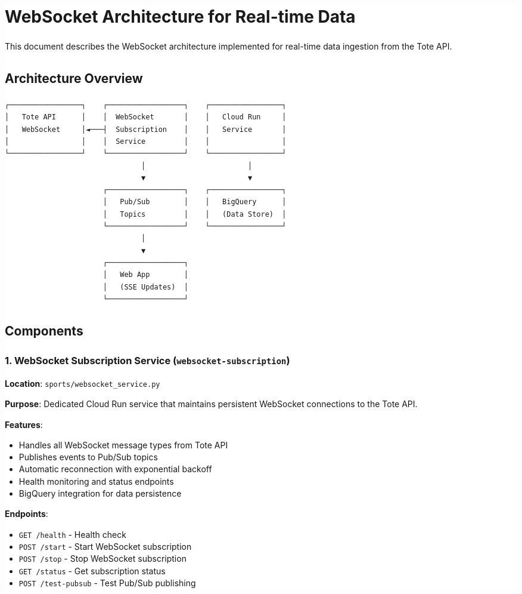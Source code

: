 # WebSocket Architecture for Real-time Data

This document describes the WebSocket architecture implemented for real-time data ingestion from the Tote API.

## Architecture Overview

```
┌─────────────────┐    ┌──────────────────┐    ┌─────────────────┐
│   Tote API      │    │  WebSocket       │    │   Cloud Run     │
│   WebSocket     │◄───┤  Subscription    │    │   Service       │
│                 │    │  Service         │    │                 │
└─────────────────┘    └──────────────────┘    └─────────────────┘
                                │                        │
                                ▼                        ▼
                       ┌──────────────────┐    ┌─────────────────┐
                       │   Pub/Sub        │    │   BigQuery      │
                       │   Topics         │    │   (Data Store)  │
                       └──────────────────┘    └─────────────────┘
                                │
                                ▼
                       ┌──────────────────┐
                       │   Web App        │
                       │   (SSE Updates)  │
                       └──────────────────┘
```

## Components

### 1. WebSocket Subscription Service (`websocket-subscription`)

**Location**: `sports/websocket_service.py`

**Purpose**: Dedicated Cloud Run service that maintains persistent WebSocket connections to the Tote API.

**Features**:
- Handles all WebSocket message types from Tote API
- Publishes events to Pub/Sub topics
- Automatic reconnection with exponential backoff
- Health monitoring and status endpoints
- BigQuery integration for data persistence

**Endpoints**:
- `GET /health` - Health check
- `POST /start` - Start WebSocket subscription
- `POST /stop` - Stop WebSocket subscription
- `GET /status` - Get subscription status
- `POST /test-pubsub` - Test Pub/Sub publishing
